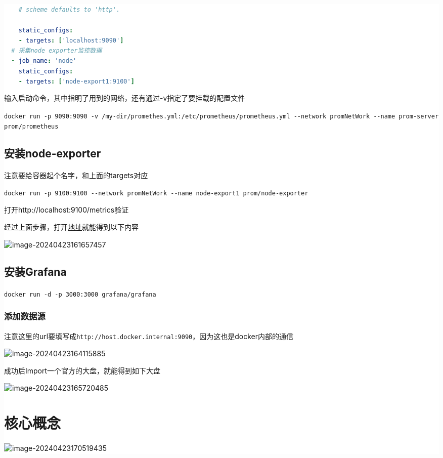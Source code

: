 ```yaml
    # scheme defaults to 'http'.

    static_configs:
    - targets: ['localhost:9090']
  # 采集node exporter监控数据
  - job_name: 'node'
    static_configs:
    - targets: ['node-export1:9100']
```

输入启动命令，其中指明了用到的网络，还有通过-v指定了要挂载的配置文件

```shell
docker run -p 9090:9090 -v /my-dir/promethes.yml:/etc/prometheus/prometheus.yml --network promNetWork --name prom-server prom/prometheus
```



## 安装node-exporter

注意要给容器起个名字，和上面的targets对应

```shell
docker run -p 9100:9100 --network promNetWork --name node-export1 prom/node-exporter
```

打开http://localhost:9100/metrics验证

经过上面步骤，打开[地址](http://localhost:9090/targets?search=)就能得到以下内容

![image-20240423161657457](https://kuimo-markdown-pic.oss-cn-hangzhou.aliyuncs.com/image-20240423161657457.png)

## 安装Grafana

```shell
docker run -d -p 3000:3000 grafana/grafana
```

### 添加数据源

注意这里的url要填写成`http://host.docker.internal:9090`，因为这也是docker内部的通信

![image-20240423164115885](https://kuimo-markdown-pic.oss-cn-hangzhou.aliyuncs.com/image-20240423164115885.png)

成功后Import一个官方的大盘，就能得到如下大盘

![image-20240423165720485](https://kuimo-markdown-pic.oss-cn-hangzhou.aliyuncs.com/image-20240423165720485.png)



# 核心概念

![image-20240423170519435](https://kuimo-markdown-pic.oss-cn-hangzhou.aliyuncs.com/image-20240423170519435.png)

